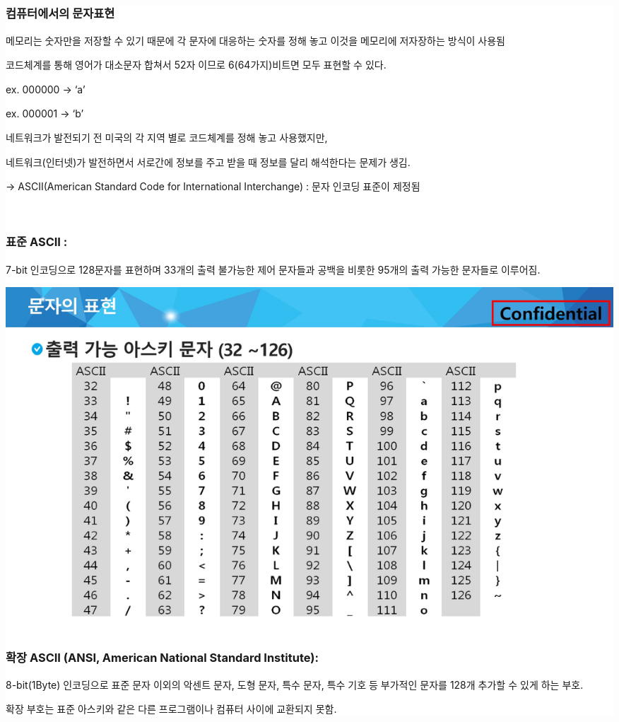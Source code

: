 ### 컴퓨터에서의 문자표현

메모리는 숫자만을 저장할 수 있기 때문에 각 문자에 대응하는 숫자를 정해 놓고 이것을 메모리에 저자장하는 방식이 사용됨

코드체계를 통해 영어가 대소문자 합쳐서 52자 이므로 6(64가지)비트면 모두 표현할 수 있다.

ex. 000000 → ‘a’

ex. 000001 → ‘b’

네트워크가 발전되기 전 미국의 각 지역 별로 코드체계를 정해 놓고 사용했지만,

네트워크(인터넷)가 발전하면서 서로간에 정보를 주고 받을 때 정보를 달리 해석한다는 문제가 생김.

→ ASCII(American Standard Code for International Interchange) : 문자 인코딩 표준이 제정됨

<br>

### 표준 ASCII :

7-bit 인코딩으로 128문자를 표현하며 33개의 출력 불가능한 제어 문자들과 공백을 비롯한 95개의 출력 가능한 문자들로 이루어짐.

![Untitled](./Pictures/Untitled.png)

### 확장 ASCII (ANSI, American National Standard Institute):

8-bit(1Byte) 인코딩으로 표준 문자 이외의 악센트 문자, 도형 문자, 특수 문자, 특수 기호 등 부가적인 문자를 128개 추가할 수 있게 하는 부호.

확장 부호는 표준 아스키와 같은 다른 프로그램이나 컴퓨터 사이에 교환되지 못함.
